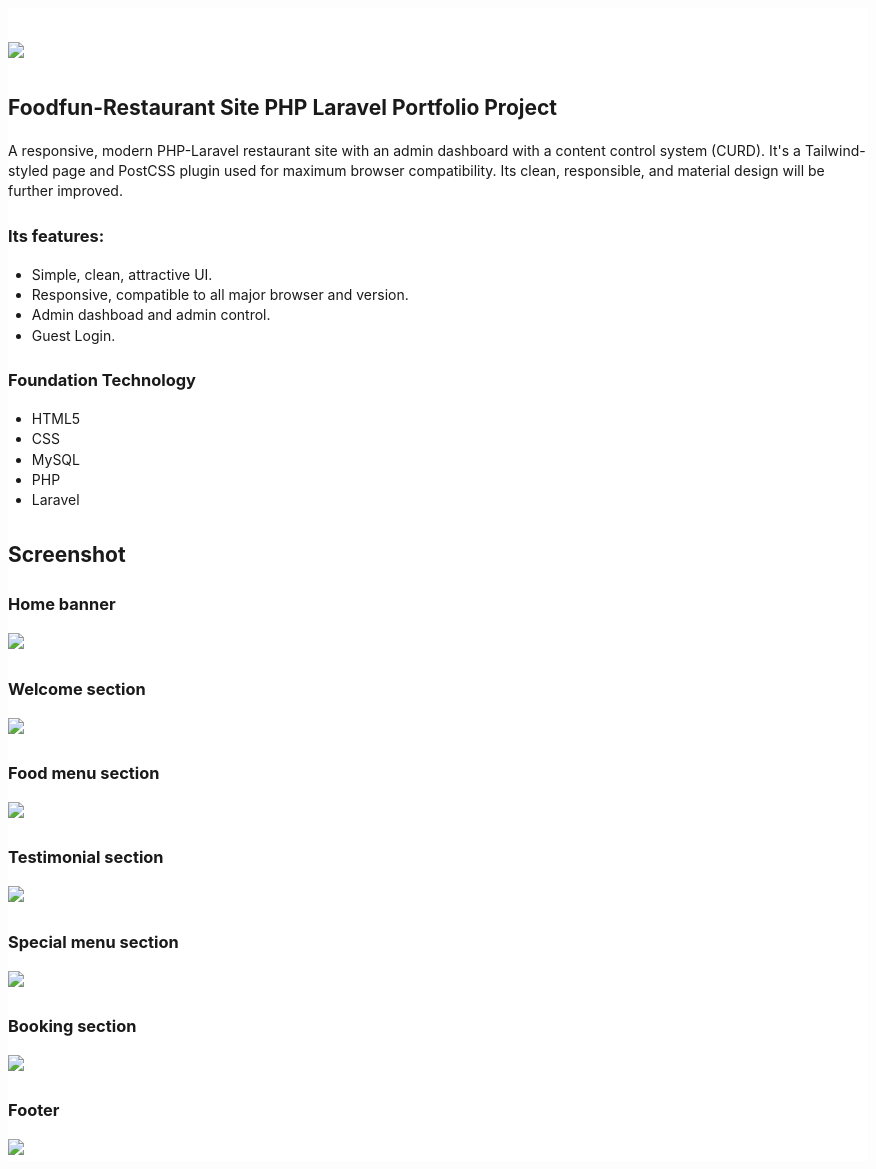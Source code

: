 <br>
<p align="left"><a href="https://foodfun-asraf2asif.000webhostapp.com" target="_blank"><img src="https://raw.githubusercontent.com/Asraf2asif/restaurant-site-laravel/master/public/assets/images/logo/logo2.png" width="300"></a></p>

## Foodfun-Restaurant Site PHP Laravel Portfolio Project

A responsive, modern PHP-Laravel restaurant site with an admin dashboard with a content control 
system (CURD). It's a Tailwind-styled page and PostCSS plugin used for maximum browser compatibility. Its clean, responsible, and material design will be further improved.

### Its features:

- Simple, clean, attractive UI.
- Responsive, compatible to all major browser and version.
- Admin dashboad and admin control.
- Guest Login.

### Foundation Technology

- HTML5
- CSS
- MySQL
- PHP
- Laravel

## Screenshot

### Home banner
<img src="https://raw.githubusercontent.com/Asraf2asif/restaurant-site-laravel/master/Screenshot/01%20-%20Home%20banner.png" width="100%" height="auto">

### Welcome section
<img src="https://raw.githubusercontent.com/Asraf2asif/restaurant-site-laravel/master/Screenshot/02%20-%20Welcome%20section.png" width="100%" height="auto">

### Food menu section
<img src="https://raw.githubusercontent.com/Asraf2asif/restaurant-site-laravel/master/Screenshot/03%20-%20Food%20menu%20section.png" width="100%" height="auto">

### Testimonial section
<img src="https://raw.githubusercontent.com/Asraf2asif/restaurant-site-laravel/master/Screenshot/04%20-%20Testimonial%20section.png" width="100%" height="auto">

### Special menu section
<img src="https://raw.githubusercontent.com/Asraf2asif/restaurant-site-laravel/master/Screenshot/05%20-%20Special%20menu%20section.png" width="100%" height="auto">

### Booking section
<img src="https://raw.githubusercontent.com/Asraf2asif/restaurant-site-laravel/master/Screenshot/06%20-%20Booking%20section.png" width="100%" height="auto">

### Footer
<img src="https://raw.githubusercontent.com/Asraf2asif/restaurant-site-laravel/master/Screenshot/07%20-%20Footer.png" width="100%" height="auto">
